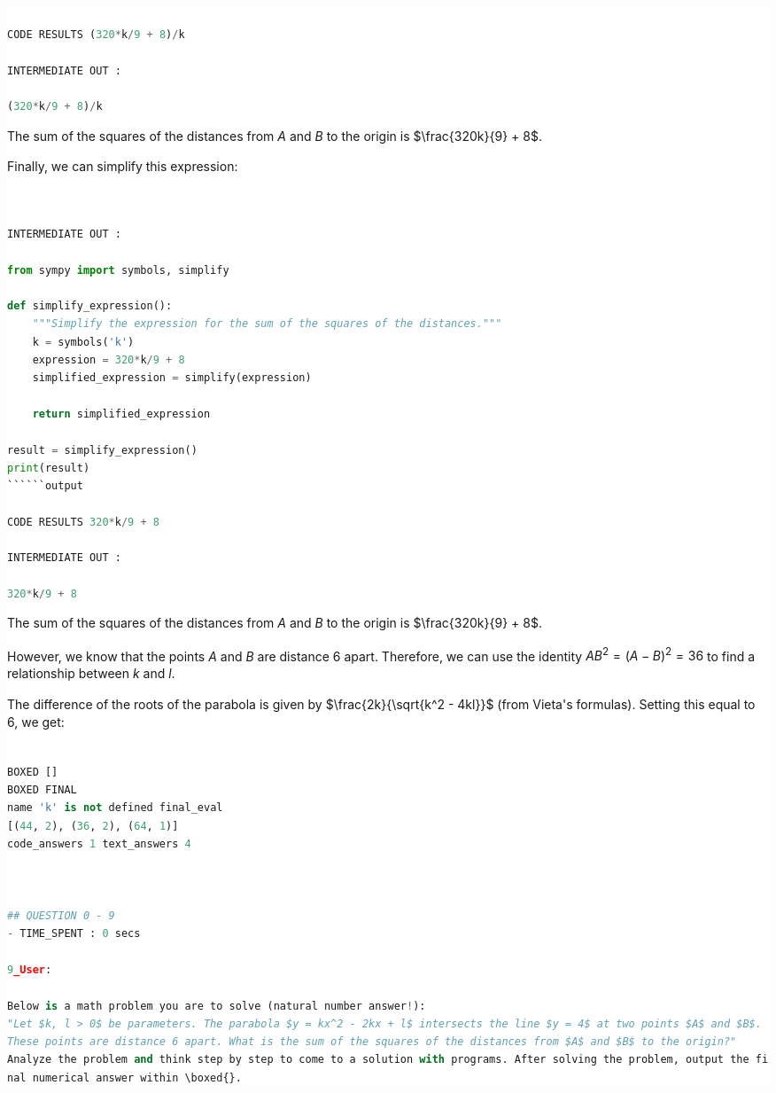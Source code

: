 ```python

CODE RESULTS (320*k/9 + 8)/k

INTERMEDIATE OUT :

(320*k/9 + 8)/k
```
The sum of the squares of the distances from $A$ and $B$ to the origin is $\frac{320k}{9} + 8$.

Finally, we can simplify this expression:

```python


INTERMEDIATE OUT :

from sympy import symbols, simplify

def simplify_expression():
    """Simplify the expression for the sum of the squares of the distances."""
    k = symbols('k')
    expression = 320*k/9 + 8
    simplified_expression = simplify(expression)

    return simplified_expression

result = simplify_expression()
print(result)
``````output

CODE RESULTS 320*k/9 + 8

INTERMEDIATE OUT :

320*k/9 + 8
```
The sum of the squares of the distances from $A$ and $B$ to the origin is $\frac{320k}{9} + 8$.

However, we know that the points $A$ and $B$ are distance 6 apart. Therefore, we can use the identity $AB^2 = (A-B)^2 = 36$ to find a relationship between $k$ and $l$. 

The difference of the roots of the parabola is given by $\frac{2k}{\sqrt{k^2 - 4kl}}$ (from Vieta's formulas). Setting this equal to 6, we get:

```python

BOXED []
BOXED FINAL 
name 'k' is not defined final_eval
[(44, 2), (36, 2), (64, 1)]
code_answers 1 text_answers 4



## QUESTION 0 - 9 
- TIME_SPENT : 0 secs

9_User:

Below is a math problem you are to solve (natural number answer!):
"Let $k, l > 0$ be parameters. The parabola $y = kx^2 - 2kx + l$ intersects the line $y = 4$ at two points $A$ and $B$. These points are distance 6 apart. What is the sum of the squares of the distances from $A$ and $B$ to the origin?"
Analyze the problem and think step by step to come to a solution with programs. After solving the problem, output the final numerical answer within \boxed{}.

```
